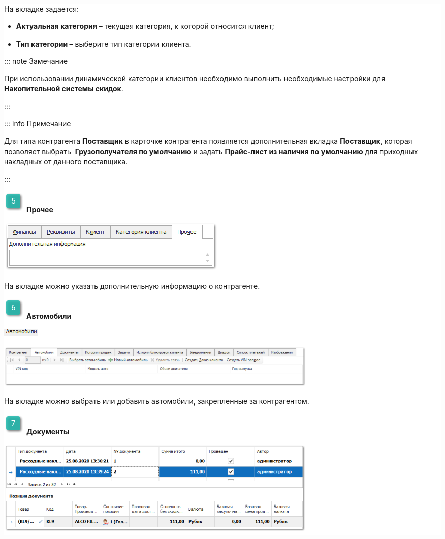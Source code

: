 На вкладке задается:

- **Актуальная категория** – текущая категория, к которой относится клиент;

- **Тип категории –** выберите тип категории клиента.

::: note Замечание

При использовании динамической категории клиентов необходимо выполнить необходимые настройки для **Накопительной системы скидок**.

:::

::: info Примечание

Для типа контрагента **Поставщик** в карточке контрагента появляется дополнительная вкладка **Поставщик**, которая позволяет выбрать  **Грузополучателя по умолчанию** и задать **Прайс-лист из наличия по умолчанию** для приходных накладных от данного поставщика.

:::

![](../../../assets/work/one/011.png) **Прочее**

![](../../../assets/work/one/337.png)

На вкладке можно указать дополнительную информацию о контрагенте.

![](../../../assets/work/one/012.png) **Автомобили**

![](../../../assets/work/one/338.png)

![](../../../assets/work/one/339.png)

На вкладке можно выбрать или добавить автомобили, закрепленные за контрагентом.

![](../../../assets/work/one/013.png) **Документы**

![](../../../assets/work/one/340.png)
